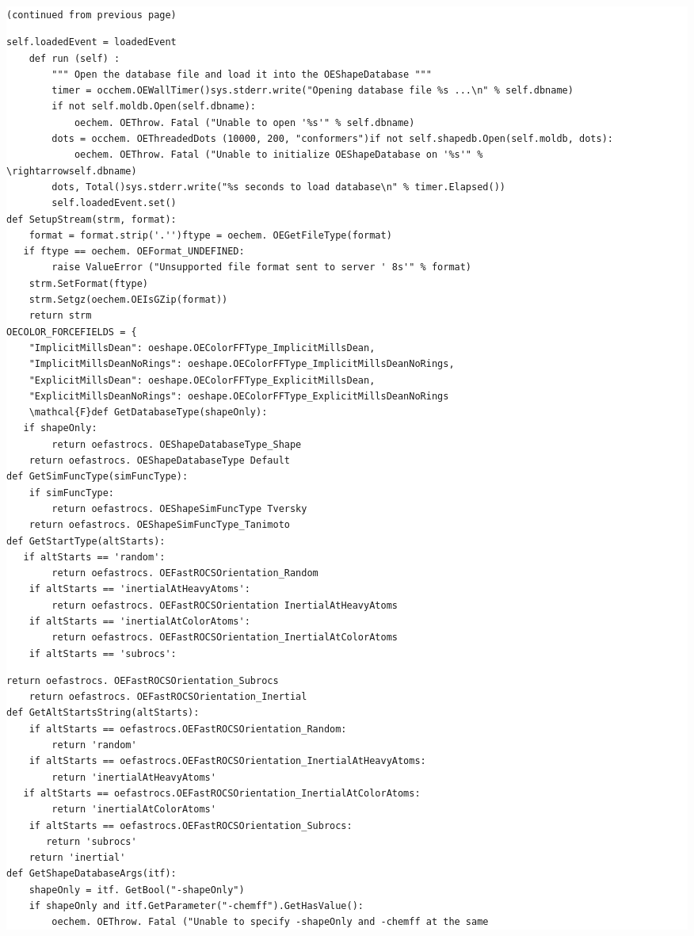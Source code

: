 ```
(continued from previous page)
```

```
self.loadedEvent = loadedEvent
    def run (self) :
        """ Open the database file and load it into the OEShapeDatabase """
        timer = occhem.OEWallTimer()sys.stderr.write("Opening database file %s ...\n" % self.dbname)
        if not self.moldb.Open(self.dbname):
            oechem. OEThrow. Fatal ("Unable to open '%s'" % self.dbname)
        dots = occhem. OEThreadedDots (10000, 200, "conformers")if not self.shapedb.Open(self.moldb, dots):
            oechem. OEThrow. Fatal ("Unable to initialize OEShapeDatabase on '%s'" %
\rightarrowself.dbname)
        dots, Total()sys.stderr.write("%s seconds to load database\n" % timer.Elapsed())
        self.loadedEvent.set()
def SetupStream(strm, format):
    format = format.strip('.'')ftype = oechem. OEGetFileType(format)
   if ftype == oechem. OEFormat_UNDEFINED:
        raise ValueError ("Unsupported file format sent to server ' 8s'" % format)
    strm.SetFormat(ftype)
    strm.Setgz(oechem.OEIsGZip(format))
    return strm
OECOLOR_FORCEFIELDS = {
    "ImplicitMillsDean": oeshape.OEColorFFType_ImplicitMillsDean,
    "ImplicitMillsDeanNoRings": oeshape.OEColorFFType_ImplicitMillsDeanNoRings,
    "ExplicitMillsDean": oeshape.OEColorFFType_ExplicitMillsDean,
    "ExplicitMillsDeanNoRings": oeshape.OEColorFFType_ExplicitMillsDeanNoRings
    \mathcal{F}def GetDatabaseType(shapeOnly):
   if shapeOnly:
        return oefastrocs. OEShapeDatabaseType_Shape
    return oefastrocs. OEShapeDatabaseType Default
def GetSimFuncType(simFuncType):
    if simFuncType:
        return oefastrocs. OEShapeSimFuncType Tversky
    return oefastrocs. OEShapeSimFuncType_Tanimoto
def GetStartType(altStarts):
   if altStarts == 'random':
        return oefastrocs. OEFastROCSOrientation_Random
    if altStarts == 'inertialAtHeavyAtoms':
        return oefastrocs. OEFastROCSOrientation InertialAtHeavyAtoms
    if altStarts == 'inertialAtColorAtoms':
        return oefastrocs. OEFastROCSOrientation_InertialAtColorAtoms
    if altStarts == 'subrocs':
```

```
return oefastrocs. OEFastROCSOrientation_Subrocs
    return oefastrocs. OEFastROCSOrientation_Inertial
def GetAltStartsString(altStarts):
    if altStarts == oefastrocs.OEFastROCSOrientation_Random:
        return 'random'
    if altStarts == oefastrocs.OEFastROCSOrientation_InertialAtHeavyAtoms:
        return 'inertialAtHeavyAtoms'
   if altStarts == oefastrocs.OEFastROCSOrientation_InertialAtColorAtoms:
        return 'inertialAtColorAtoms'
    if altStarts == oefastrocs.OEFastROCSOrientation_Subrocs:
       return 'subrocs'
    return 'inertial'
def GetShapeDatabaseArgs(itf):
    shapeOnly = itf. GetBool("-shapeOnly")
    if shapeOnly and itf.GetParameter("-chemff").GetHasValue():
        oechem. OEThrow. Fatal ("Unable to specify -shapeOnly and -chemff at the same
```